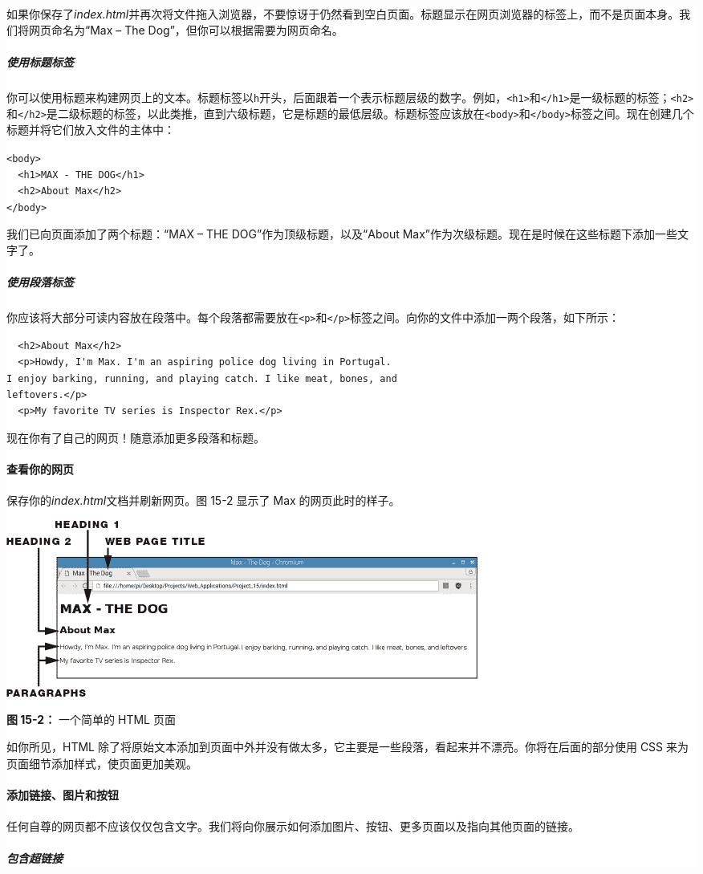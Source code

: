 如果你保存了*index.html*并再次将文件拖入浏览器，不要惊讶于仍然看到空白页面。标题显示在网页浏览器的标签上，而不是页面本身。我们将网页命名为“Max – The Dog”，但你可以根据需要为网页命名。

##### **使用标题标签**

你可以使用标题来构建网页上的文本。标题标签以`h`开头，后面跟着一个表示标题层级的数字。例如，`<h1>`和`</h1>`是一级标题的标签；`<h2>`和`</h2>`是二级标题的标签，以此类推，直到六级标题，它是标题的最低层级。标题标签应该放在`<body>`和`</body>`标签之间。现在创建几个标题并将它们放入文件的主体中：

```
<body>
  <h1>MAX - THE DOG</h1>
  <h2>About Max</h2>
</body>
```

我们已向页面添加了两个标题：“MAX – THE DOG”作为顶级标题，以及“About Max”作为次级标题。现在是时候在这些标题下添加一些文字了。

##### **使用段落标签**

你应该将大部分可读内容放在段落中。每个段落都需要放在`<p>`和`</p>`标签之间。向你的文件中添加一两个段落，如下所示：

```
  <h2>About Max</h2>
  <p>Howdy, I'm Max. I'm an aspiring police dog living in Portugal.
I enjoy barking, running, and playing catch. I like meat, bones, and
leftovers.</p>
  <p>My favorite TV series is Inspector Rex.</p>
```

现在你有了自己的网页！随意添加更多段落和标题。

#### **查看你的网页**

保存你的*index.html*文档并刷新网页。图 15-2 显示了 Max 的网页此时的样子。

![image](img/f0184-01.jpg)

**图 15-2：** 一个简单的 HTML 页面

如你所见，HTML 除了将原始文本添加到页面中外并没有做太多，它主要是一些段落，看起来并不漂亮。你将在后面的部分使用 CSS 来为页面细节添加样式，使页面更加美观。

#### **添加链接、图片和按钮**

任何自尊的网页都不应该仅仅包含文字。我们将向你展示如何添加图片、按钮、更多页面以及指向其他页面的链接。

##### **包含超链接**
